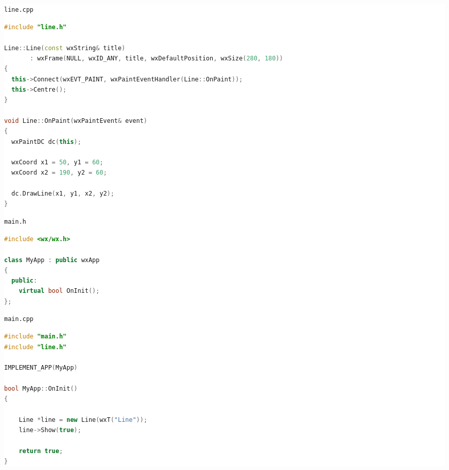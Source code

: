 `line.cpp`

```cpp
#include "line.h"

Line::Line(const wxString& title)
       : wxFrame(NULL, wxID_ANY, title, wxDefaultPosition, wxSize(280, 180))
{
  this->Connect(wxEVT_PAINT, wxPaintEventHandler(Line::OnPaint));
  this->Centre();
}

void Line::OnPaint(wxPaintEvent& event)
{
  wxPaintDC dc(this);

  wxCoord x1 = 50, y1 = 60;
  wxCoord x2 = 190, y2 = 60;

  dc.DrawLine(x1, y1, x2, y2);
}

```

`main.h`

```cpp
#include <wx/wx.h>

class MyApp : public wxApp
{
  public:
    virtual bool OnInit();
};

```

`main.cpp`

```cpp
#include "main.h"
#include "line.h"

IMPLEMENT_APP(MyApp)

bool MyApp::OnInit()
{

    Line *line = new Line(wxT("Line"));
    line->Show(true);

    return true;
}

```

